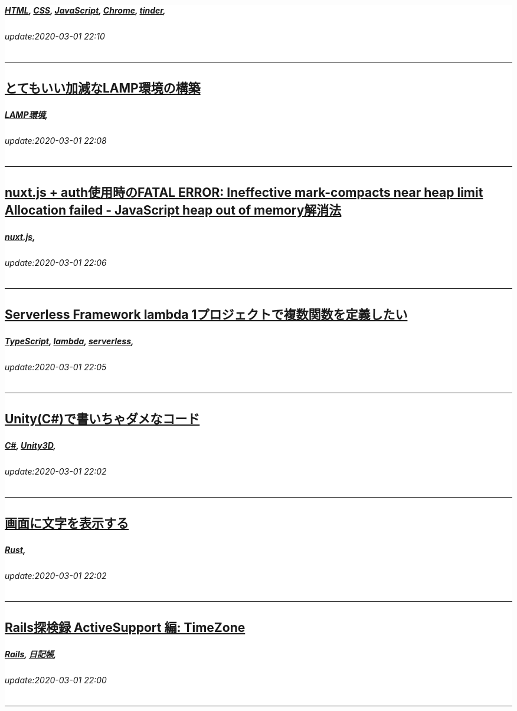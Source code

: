 ##### [HTML](https://qiita.com/tags/HTML), [CSS](https://qiita.com/tags/CSS), [JavaScript](https://qiita.com/tags/JavaScript), [Chrome](https://qiita.com/tags/Chrome), [tinder](https://qiita.com/tags/tinder), 
###### update:2020-03-01 22:10
---
## [とてもいい加減なLAMP環境の構築](https://qiita.com/landwarrior/items/85586eb646f23a495ce8)
##### [LAMP環境](https://qiita.com/tags/LAMP環境), 
###### update:2020-03-01 22:08
---
## [nuxt.js + auth使用時のFATAL ERROR: Ineffective mark-compacts near heap limit Allocation failed - JavaScript heap out of memory解消法](https://qiita.com/RikuKomiya/items/9543770f6b0a9ea1936e)
##### [nuxt.js](https://qiita.com/tags/nuxt.js), 
###### update:2020-03-01 22:06
---
## [Serverless Framework lambda 1プロジェクトで複数関数を定義したい](https://qiita.com/gosutesu/items/b0936259e439ef0f9753)
##### [TypeScript](https://qiita.com/tags/TypeScript), [lambda](https://qiita.com/tags/lambda), [serverless](https://qiita.com/tags/serverless), 
###### update:2020-03-01 22:05
---
## [Unity(C#)で書いちゃダメなコード](https://qiita.com/rappinngu/items/72aa1080a1c81e4516be)
##### [C#](https://qiita.com/tags/C#), [Unity3D](https://qiita.com/tags/Unity3D), 
###### update:2020-03-01 22:02
---
## [画面に文字を表示する](https://qiita.com/tonesuke/items/4ab3d92e107bcd2b4a76)
##### [Rust](https://qiita.com/tags/Rust), 
###### update:2020-03-01 22:02
---
## [Rails探検録 ActiveSupport 編: TimeZone](https://qiita.com/Moo_Moo_Farm/items/9ef75ceb8a7d6efea761)
##### [Rails](https://qiita.com/tags/Rails), [日記帳](https://qiita.com/tags/日記帳), 
###### update:2020-03-01 22:00
---
